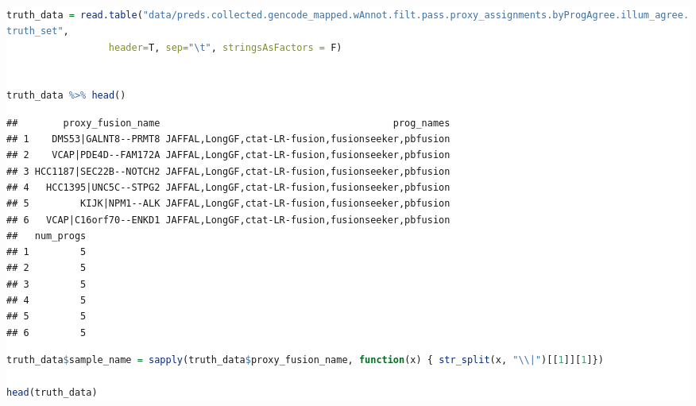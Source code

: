 ``` r
truth_data = read.table("data/preds.collected.gencode_mapped.wAnnot.filt.pass.proxy_assignments.byProgAgree.illum_agree.truth_set",
                  header=T, sep="\t", stringsAsFactors = F)


truth_data %>% head()
```

    ##        proxy_fusion_name                                         prog_names
    ## 1    DMS53|GALNT8--PRMT8 JAFFAL,LongGF,ctat-LR-fusion,fusionseeker,pbfusion
    ## 2    VCAP|PDE4D--FAM172A JAFFAL,LongGF,ctat-LR-fusion,fusionseeker,pbfusion
    ## 3 HCC1187|SEC22B--NOTCH2 JAFFAL,LongGF,ctat-LR-fusion,fusionseeker,pbfusion
    ## 4   HCC1395|UNC5C--STPG2 JAFFAL,LongGF,ctat-LR-fusion,fusionseeker,pbfusion
    ## 5         KIJK|NPM1--ALK JAFFAL,LongGF,ctat-LR-fusion,fusionseeker,pbfusion
    ## 6   VCAP|C16orf70--ENKD1 JAFFAL,LongGF,ctat-LR-fusion,fusionseeker,pbfusion
    ##   num_progs
    ## 1         5
    ## 2         5
    ## 3         5
    ## 4         5
    ## 5         5
    ## 6         5

``` r
truth_data$sample_name = sapply(truth_data$proxy_fusion_name, function(x) { str_split(x, "\\|")[[1]][1]})

head(truth_data)
```

